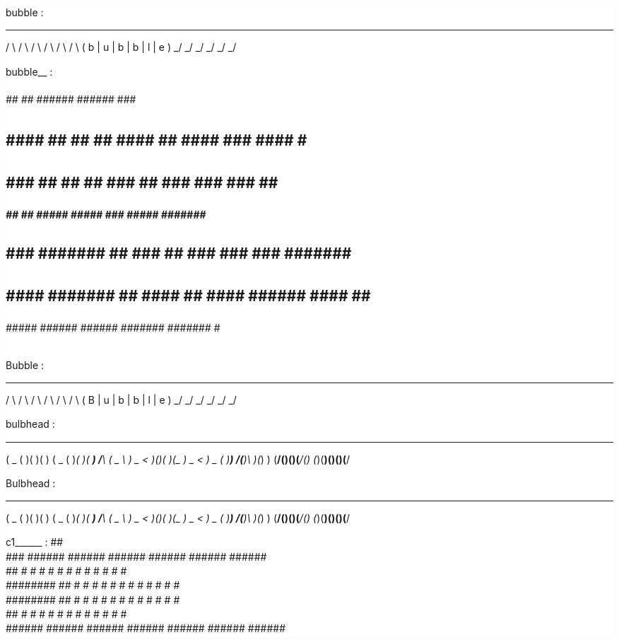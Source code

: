 
bubble :
  _   _   _   _   _   _  
 / \ / \ / \ / \ / \ / \ 
( b | u | b | b | l | e )
 \_/ \_/ \_/ \_/ \_/ \_/ 


bubble__ :
 ######  ##   ## ######  ######  ###     #######                  
 ## #### ##   ## ## #### ## #### ###     ####       #       #     
 ## ###  ##   ## ## ###  ## ###  ###     ###       ##      ##     
 #####   ##   ## #####   #####   ###     #####    ####### ####### 
 ## ###  ####### ## ###  ## ###  ###     ###      ####### ####### 
 ## #### ####### ## #### ## #### ######  ####      ##      ##     
 ######   #####  ######  ######  ####### #######    #       #     
                                                                  


Bubble :
  _   _   _   _   _   _  
 / \ / \ / \ / \ / \ / \ 
( B | u | b | b | l | e )
 \_/ \_/ \_/ \_/ \_/ \_/ 


bulbhead :
 ____  __  __  __    ____  _   _  ____    __    ____  
(  _ \(  )(  )(  )  (  _ \( )_( )( ___)  /__\  (  _ \ 
 ) _ < )(__)(  )(__  ) _ < ) _ (  )__)  /(__)\  )(_) )
(____/(______)(____)(____/(_) (_)(____)(__)(__)(____/ 


Bulbhead :
 ____  __  __  __    ____  _   _  ____    __    ____  
(  _ \(  )(  )(  )  (  _ \( )_( )( ___)  /__\  (  _ \ 
 ) _ < )(__)(  )(__  ) _ < ) _ (  )__)  /(__)\  )(_) )
(____/(______)(____)(____/(_) (_)(____)(__)(__)(____/ 


c1______ :
         ##                                              
        ###   ###### ###### ###### ###### ###### ######  
         ##   #    # #    # #    # #    # #    # #    #  
######## ##   #    # #    # #    # #    # #    # #    #  
######## ##   #    # #    # #    # #    # #    # #    #  
         ##   #    # #    # #    # #    # #    # #    #  
       ###### ###### ###### ###### ###### ###### ######  
                                                         